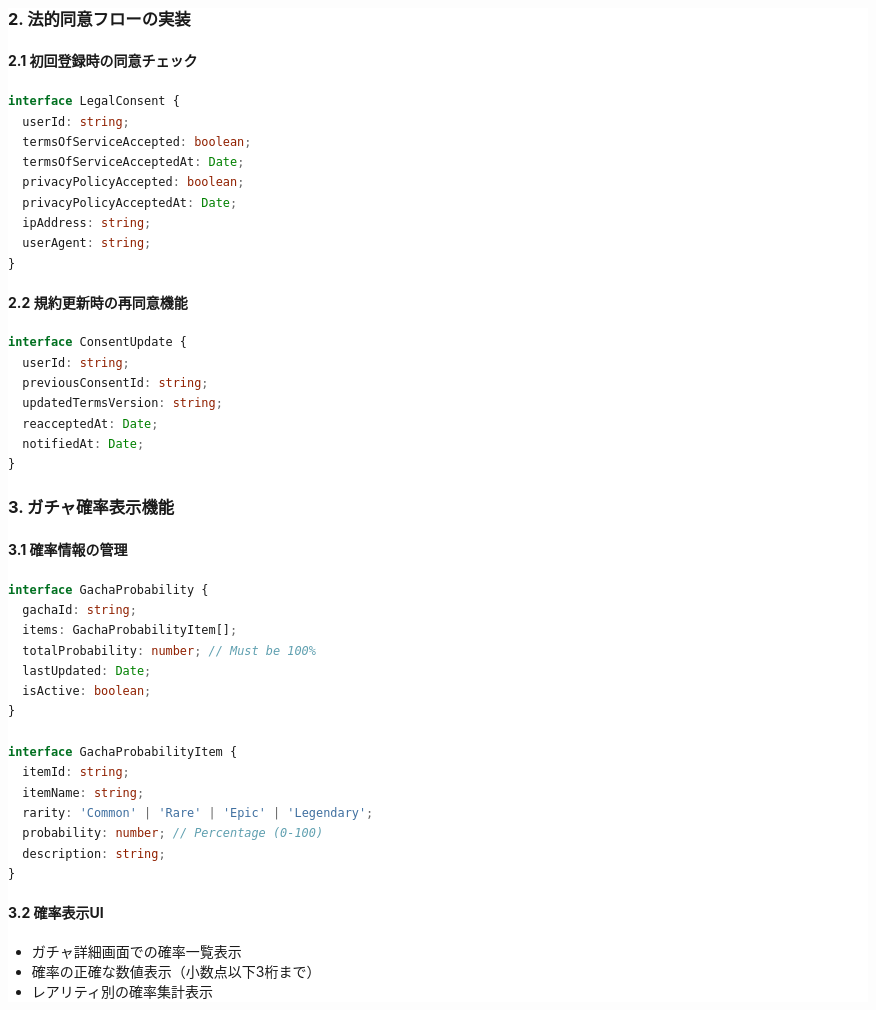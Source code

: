 ### 2. 法的同意フローの実装

#### 2.1 初回登録時の同意チェック
```typescript
interface LegalConsent {
  userId: string;
  termsOfServiceAccepted: boolean;
  termsOfServiceAcceptedAt: Date;
  privacyPolicyAccepted: boolean;
  privacyPolicyAcceptedAt: Date;
  ipAddress: string;
  userAgent: string;
}
```

#### 2.2 規約更新時の再同意機能
```typescript
interface ConsentUpdate {
  userId: string;
  previousConsentId: string;
  updatedTermsVersion: string;
  reacceptedAt: Date;
  notifiedAt: Date;
}
```

### 3. ガチャ確率表示機能

#### 3.1 確率情報の管理
```typescript
interface GachaProbability {
  gachaId: string;
  items: GachaProbabilityItem[];
  totalProbability: number; // Must be 100%
  lastUpdated: Date;
  isActive: boolean;
}

interface GachaProbabilityItem {
  itemId: string;
  itemName: string;
  rarity: 'Common' | 'Rare' | 'Epic' | 'Legendary';
  probability: number; // Percentage (0-100)
  description: string;
}
```

#### 3.2 確率表示UI
- ガチャ詳細画面での確率一覧表示
- 確率の正確な数値表示（小数点以下3桁まで）
- レアリティ別の確率集計表示
